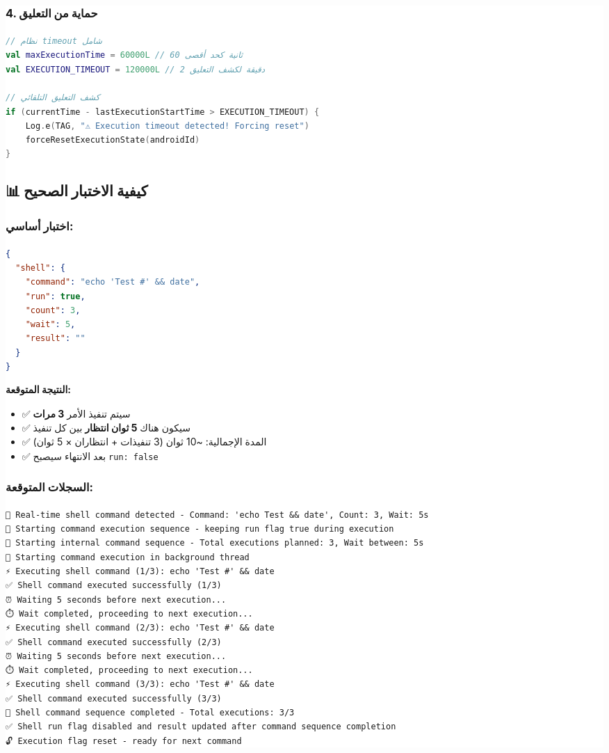 ### 4. حماية من التعليق
```kotlin
// نظام timeout شامل
val maxExecutionTime = 60000L // 60 ثانية كحد أقصى
val EXECUTION_TIMEOUT = 120000L // 2 دقيقة لكشف التعليق

// كشف التعليق التلقائي
if (currentTime - lastExecutionStartTime > EXECUTION_TIMEOUT) {
    Log.e(TAG, "⚠️ Execution timeout detected! Forcing reset")
    forceResetExecutionState(androidId)
}
```

## 📊 كيفية الاختبار الصحيح

### اختبار أساسي:
```json
{
  "shell": {
    "command": "echo 'Test #' && date",
    "run": true,
    "count": 3,
    "wait": 5,
    "result": ""
  }
}
```

**النتيجة المتوقعة:**
- ✅ سيتم تنفيذ الأمر **3 مرات**
- ✅ سيكون هناك **5 ثوان انتظار** بين كل تنفيذ
- ✅ المدة الإجمالية: ~10 ثوان (3 تنفيذات + انتظاران × 5 ثوان)
- ✅ بعد الانتهاء سيصبح `run: false`

### السجلات المتوقعة:
```
🔔 Real-time shell command detected - Command: 'echo Test && date', Count: 3, Wait: 5s
🚀 Starting command execution sequence - keeping run flag true during execution
🎯 Starting internal command sequence - Total executions planned: 3, Wait between: 5s
🚀 Starting command execution in background thread
⚡ Executing shell command (1/3): echo 'Test #' && date
✅ Shell command executed successfully (1/3)
⏰ Waiting 5 seconds before next execution...
⏱️ Wait completed, proceeding to next execution...
⚡ Executing shell command (2/3): echo 'Test #' && date
✅ Shell command executed successfully (2/3)
⏰ Waiting 5 seconds before next execution...
⏱️ Wait completed, proceeding to next execution...
⚡ Executing shell command (3/3): echo 'Test #' && date
✅ Shell command executed successfully (3/3)
🎉 Shell command sequence completed - Total executions: 3/3
✅ Shell run flag disabled and result updated after command sequence completion
🔓 Execution flag reset - ready for next command
```
